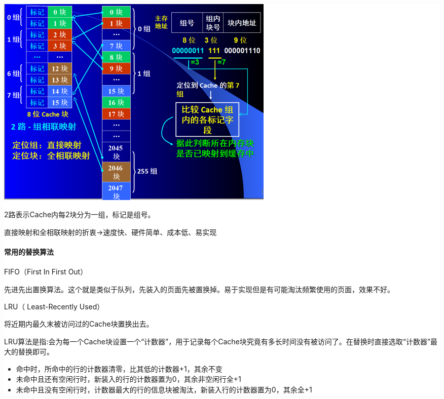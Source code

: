 <img src="assets/image-20220610215132651.png" alt="image-20220610215132651" style="zoom:50%;" />

2路表示Cache内每2块分为一组，标记是组号。

直接映射和全相联映射的折衷→速度快、硬件简单、成本低、易实现

#### 常用的替换算法

FIFO（First In First Out）

先进先出置换算法。这个就是类似于队列，先装入的页面先被置换掉。易于实现但是有可能淘汰频繁使用的页面，效果不好。

LRU（ Least-Recently Used）

将近期内最久末被访问过的Cache块置换出去。

LRU算法是指:会为每一个Cache块设置一个“计数器”，用于记录每个Cache块究竟有多长时间没有被访问了。在替换时直接选取“计数器”最大的替换即可。

-   命中时，所命中的行的计数器清零，比其低的计数器+1，其余不变
-   未命中且还有空闲行时，新装入的行的计数器置为0，其余非空闲行全+1
-   未命中且没有空闲行时，计数器最大的行的信息块被淘汰，新装入行的计数器置为0，其余全+1
